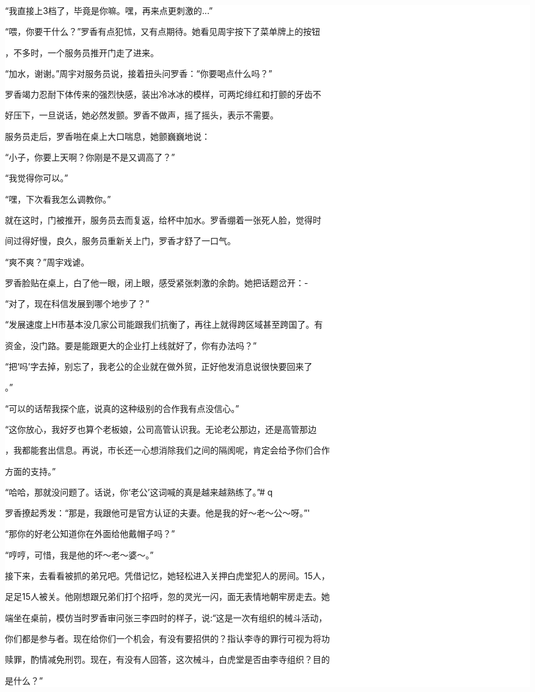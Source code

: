 “我直接上3档了，毕竟是你嘛。嘿，再来点更刺激的...”

“喂，你要干什么？”罗香有点犯怵，又有点期待。她看见周宇按下了菜单牌上的按钮

，不多时，一个服务员推开门走了进来。

“加水，谢谢。”周宇对服务员说，接着扭头问罗香：“你要喝点什么吗？”

罗香竭力忍耐下体传来的强烈快感，装出冷冰冰的模样，可两坨绯红和打颤的牙齿不

好压下，一旦说话，她必然发颤。罗香不做声，摇了摇头，表示不需要。

服务员走后，罗香啪在桌上大口喘息，她颤巍巍地说：

“小子，你要上天啊？你刚是不是又调高了？”

“我觉得你可以。”

“嘿，下次看我怎么调教你。”

就在这时，门被推开，服务员去而复返，给杯中加水。罗香绷着一张死人脸，觉得时

间过得好慢，良久，服务员重新关上门，罗香才舒了一口气。

“爽不爽？”周宇戏谑。

罗香脸贴在桌上，白了他一眼，闭上眼，感受紧张刺激的余韵。她把话题岔开：-

“对了，现在科信发展到哪个地步了？”

“发展速度上H市基本没几家公司能跟我们抗衡了，再往上就得跨区域甚至跨国了。有

资金，没门路。要是能跟更大的企业打上线就好了，你有办法吗？”

“把‘吗’字去掉，别忘了，我老公的企业就在做外贸，正好他发消息说很快要回来了

。”

“可以的话帮我探个底，说真的这种级别的合作我有点没信心。”

“这你放心，我好歹也算个老板娘，公司高管认识我。无论老公那边，还是高管那边

，我都能套出信息。再说，市长还一心想消除我们之间的隔阂呢，肯定会给予你们合作

方面的支持。”

“哈哈，那就没问题了。话说，你‘老公’这词喊的真是越来越熟练了。”# q

罗香撩起秀发：“那是，我跟他可是官方认证的夫妻。他是我的好～老～公～呀。”'

“那你的好老公知道你在外面给他戴帽子吗？”

“哼哼，可惜，我是他的坏～老～婆～。”

接下来，去看看被抓的弟兄吧。凭借记忆，她轻松进入关押白虎堂犯人的房间。15人，

足足15人被关。他刚想跟兄弟们打个招呼，忽的灵光一闪，面无表情地朝牢房走去。她

端坐在桌前，模仿当时罗香审问张三李四时的样子，说:“这是一次有组织的械斗活动，

你们都是参与者。现在给你们一个机会，有没有要招供的？指认李寺的罪行可视为将功

赎罪，酌情减免刑罚。现在，有没有人回答，这次械斗，白虎堂是否由李寺组织？目的

是什么？”
